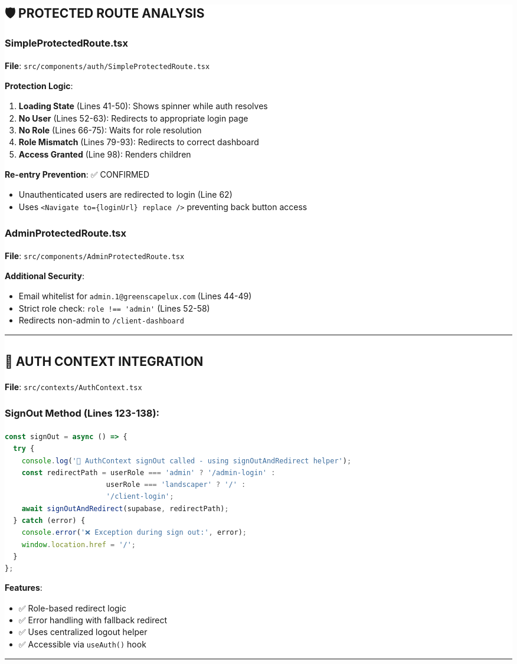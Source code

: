 
## 🛡️ PROTECTED ROUTE ANALYSIS

### SimpleProtectedRoute.tsx
**File**: `src/components/auth/SimpleProtectedRoute.tsx`

**Protection Logic**:
1. **Loading State** (Lines 41-50): Shows spinner while auth resolves
2. **No User** (Lines 52-63): Redirects to appropriate login page
3. **No Role** (Lines 66-75): Waits for role resolution
4. **Role Mismatch** (Lines 79-93): Redirects to correct dashboard
5. **Access Granted** (Line 98): Renders children

**Re-entry Prevention**: ✅ CONFIRMED
- Unauthenticated users are redirected to login (Line 62)
- Uses `<Navigate to={loginUrl} replace />` preventing back button access

### AdminProtectedRoute.tsx
**File**: `src/components/AdminProtectedRoute.tsx`

**Additional Security**:
- Email whitelist for `admin.1@greenscapelux.com` (Lines 44-49)
- Strict role check: `role !== 'admin'` (Lines 52-58)
- Redirects non-admin to `/client-dashboard`

---

## 🔄 AUTH CONTEXT INTEGRATION

**File**: `src/contexts/AuthContext.tsx`

### SignOut Method (Lines 123-138):
```typescript
const signOut = async () => {
  try {
    console.log('🔄 AuthContext signOut called - using signOutAndRedirect helper');
    const redirectPath = userRole === 'admin' ? '/admin-login' : 
                        userRole === 'landscaper' ? '/' : 
                        '/client-login';
    await signOutAndRedirect(supabase, redirectPath);
  } catch (error) {
    console.error('❌ Exception during sign out:', error);
    window.location.href = '/';
  }
};
```

**Features**:
- ✅ Role-based redirect logic
- ✅ Error handling with fallback redirect
- ✅ Uses centralized logout helper
- ✅ Accessible via `useAuth()` hook

---
